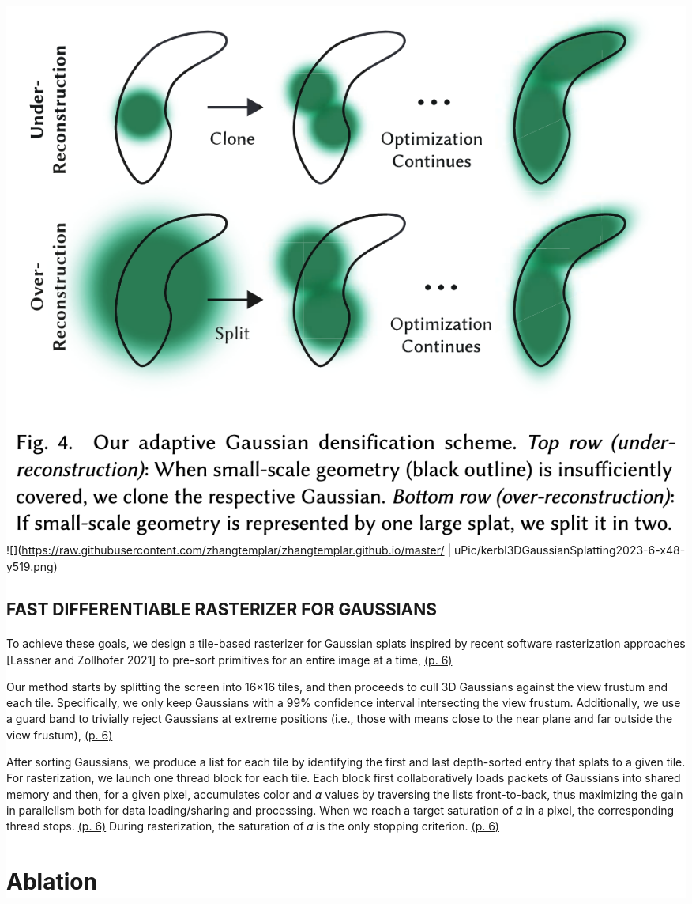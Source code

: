 ![](https://raw.githubusercontent.com/zhangtemplar/zhangtemplar.github.io/master/uPic/kerbl3DGaussianSplatting2023-6-x48-y519.png)
![](https://raw.githubusercontent.com/zhangtemplar/zhangtemplar.github.io/master/ | uPic/kerbl3DGaussianSplatting2023-6-x48-y519.png) 
## FAST DIFFERENTIABLE RASTERIZER FOR GAUSSIANS
To achieve these goals, we design a tile-based rasterizer for Gaussian splats inspired by recent software rasterization approaches [Lassner and Zollhofer 2021] to pre-sort primitives for an entire image at a time, [(p. 6)](zotero://open-pdf/library/items/7IUYUVUL?page=6&annotation=T3JC9NW7)

Our method starts by splitting the screen into 16×16 tiles, and then proceeds to cull 3D Gaussians against the view frustum and each tile. Specifically, we only keep Gaussians with a 99% confidence interval intersecting the view frustum. Additionally, we use a guard band to trivially reject Gaussians at extreme positions (i.e., those with means close to the near plane and far outside the view frustum), [(p. 6)](zotero://open-pdf/library/items/7IUYUVUL?page=6&annotation=XIEUYDNX)

After sorting Gaussians, we produce a list for each tile by identifying the first and last depth-sorted entry that splats to a given tile. For rasterization, we launch one thread block for each tile. Each block first collaboratively loads packets of Gaussians into shared memory and then, for a given pixel, accumulates color and 𝛼 values by traversing the lists front-to-back, thus maximizing the gain in parallelism both for data loading/sharing and processing. When we reach a target saturation of 𝛼 in a pixel, the corresponding thread stops. [(p. 6)](zotero://open-pdf/library/items/7IUYUVUL?page=6&annotation=NVYA6HST) During rasterization, the saturation of 𝛼 is the only stopping criterion. [(p. 6)](zotero://open-pdf/library/items/7IUYUVUL?page=6&annotation=4GPXCQ24) 
# Ablation